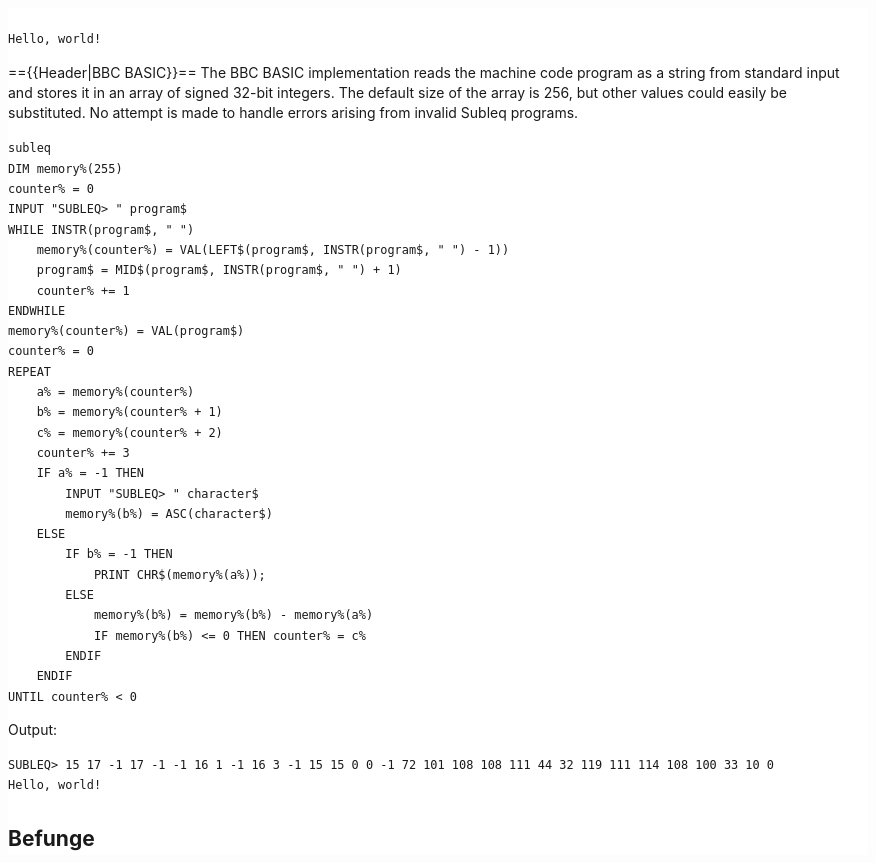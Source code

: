 ```txt

Hello, world!

```


=={{Header|BBC BASIC}}==
The BBC BASIC implementation reads the machine code program as a string from standard input and stores it in an array of signed 32-bit integers. The default size of the array is 256, but other values could easily be substituted. No attempt is made to handle errors arising from invalid Subleq programs.

```bbcbasic>REM
subleq
DIM memory%(255)
counter% = 0
INPUT "SUBLEQ> " program$
WHILE INSTR(program$, " ")
    memory%(counter%) = VAL(LEFT$(program$, INSTR(program$, " ") - 1))
    program$ = MID$(program$, INSTR(program$, " ") + 1)
    counter% += 1
ENDWHILE
memory%(counter%) = VAL(program$)
counter% = 0
REPEAT
    a% = memory%(counter%)
    b% = memory%(counter% + 1)
    c% = memory%(counter% + 2)
    counter% += 3
    IF a% = -1 THEN
        INPUT "SUBLEQ> " character$
        memory%(b%) = ASC(character$)
    ELSE
        IF b% = -1 THEN
            PRINT CHR$(memory%(a%));
        ELSE
            memory%(b%) = memory%(b%) - memory%(a%)
            IF memory%(b%) <= 0 THEN counter% = c%
        ENDIF
    ENDIF
UNTIL counter% < 0
```


Output:

```txt
SUBLEQ> 15 17 -1 17 -1 -1 16 1 -1 16 3 -1 15 15 0 0 -1 72 101 108 108 111 44 32 119 111 114 108 100 33 10 0
Hello, world!
```



## Befunge
